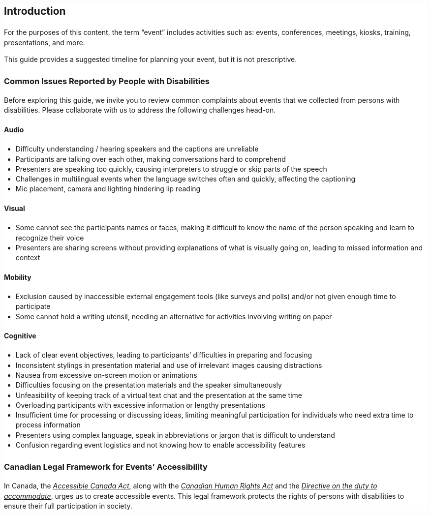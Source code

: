 ## Introduction

For the purposes of this content, the term “event” includes activities such as: events, conferences, meetings, kiosks, training, presentations, and more.

This guide provides a suggested timeline for planning your event, but it is not prescriptive.

### Common Issues Reported by People with Disabilities

Before exploring this guide, we invite you to review common complaints about events that we collected from persons with disabilities. Please collaborate with us to address the following challenges head-on.

#### Audio

- Difficulty understanding / hearing speakers and the captions are unreliable
- Participants are talking over each other, making conversations hard to comprehend
- Presenters are speaking too quickly, causing interpreters to struggle or skip parts of the speech
- Challenges in multilingual events when the language switches often and quickly, affecting the captioning
- Mic placement, camera and lighting hindering lip reading

#### Visual

- Some cannot see the participants names or faces, making it difficult to know the name of the person speaking and learn to recognize their voice
- Presenters are sharing screens without providing explanations of what is visually going on, leading to missed information and context

#### Mobility

- Exclusion caused by inaccessible external engagement tools (like surveys and polls) and/or not given enough time to participate
- Some cannot hold a writing utensil, needing an alternative for activities involving writing on paper

#### Cognitive

- Lack of clear event objectives, leading to participants’ difficulties in preparing and focusing
- Inconsistent stylings in presentation material and use of irrelevant images causing distractions
- Nausea from excessive on-screen motion or animations
- Difficulties focusing on the presentation materials and the speaker simultaneously
- Unfeasibility of keeping track of a virtual text chat and the presentation at the same time
- Overloading participants with excessive information or lengthy presentations
- Insufficient time for processing or discussing ideas, limiting meaningful participation for individuals who need extra time to process information
- Presenters using complex language, speak in abbreviations or jargon that is difficult to understand
- Confusion regarding event logistics and not knowing how to enable accessibility features

### Canadian Legal Framework for Events’ Accessibility

In Canada, the [*Accessible Canada Act*](https://laws-lois.justice.gc.ca/eng/acts/a-0.6/), along with the [*Canadian Human Rights Act*](https://laws-lois.justice.gc.ca/eng/acts/h-6/page-1.html) and the [*Directive on the duty to accommodate*](https://www.tbs-sct.canada.ca/pol/doc-eng.aspx?id=32634), urges us to create accessible events. This legal framework protects the rights of persons with disabilities to ensure their full participation in society.
